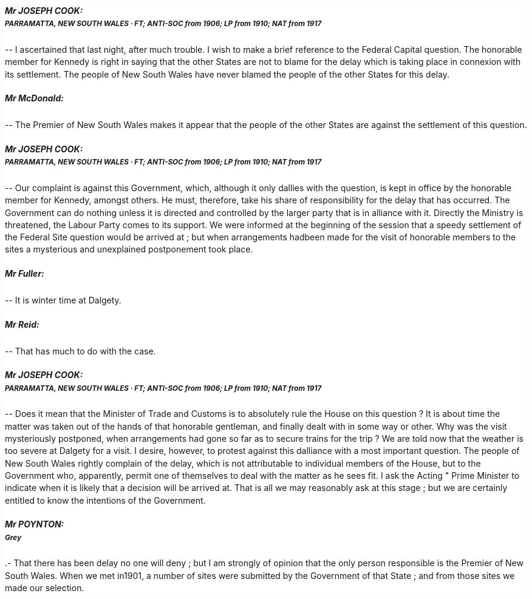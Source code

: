 ##### Mr JOSEPH COOK:<br><small class="text-muted">PARRAMATTA, NEW SOUTH WALES &middot; FT; ANTI-SOC from 1906; LP from 1910; NAT from 1917</small>

-- I ascertained that last night, after much trouble. I wish to make a brief reference to the Federal Capital question. The honorable member for Kennedy is right in saying that the other States are not to blame for the delay which is taking place in connexion with its settlement. The people of New South Wales have never blamed the people of the other States for this delay. 

##### Mr McDonald:

-- The Premier of New South Wales makes it appear that the people of the other States are against the settlement of this question. 

##### Mr JOSEPH COOK:<br><small class="text-muted">PARRAMATTA, NEW SOUTH WALES &middot; FT; ANTI-SOC from 1906; LP from 1910; NAT from 1917</small>

-- Our complaint is against this Government, which, although it only dallies with the question, is kept in office by the honorable member for Kennedy, amongst others. He must, therefore, take his share of responsibility for the delay that has occurred. The Government can do nothing unless it is directed and controlled by the larger party that is in alliance with it. Directly the Ministry is threatened, the Labour Party comes to its support. We were informed at the beginning of the session that a speedy settlement of the Federal Site question would be arrived at ; but when arrangements hadbeen made for the visit of honorable members to the sites a mysterious and unexplained postponement took place. 

##### Mr Fuller:

-- It is winter time at Dalgety. 

##### Mr Reid:

-- That has much to do with the case. 

##### Mr JOSEPH COOK:<br><small class="text-muted">PARRAMATTA, NEW SOUTH WALES &middot; FT; ANTI-SOC from 1906; LP from 1910; NAT from 1917</small>

-- Does it mean that the Minister of Trade and Customs is to absolutely rule the House on this question ? It is about time the matter was taken out of the hands of that honorable gentleman, and finally dealt with in some way or other. Why was the visit mysteriously postponed, when arrangements had gone so far as to secure trains for the trip ? We are told now that the weather is too severe at Dalgety for a visit. I desire, however, to protest against this dalliance with a most important question. The people of New South Wales rightly complain of the delay, which is not attributable to individual members of the House, but to the Government who, apparently, permit one of themselves to deal with the matter as he sees fit. I ask the Acting " Prime Minister to indicate when it is likely that a decision will be arrived at. That is all we may reasonably ask at this stage ; but we are certainly entitled to know the intentions of the Government. 

##### Mr POYNTON:<br><small class="text-muted">Grey</small>

.- That there has been delay no one will deny ; but I am strongly of opinion that the only person responsible is the Premier of New South Wales. When we met in1901, a number of sites were submitted by the Government of that State ; and from those sites we made our selection. 
